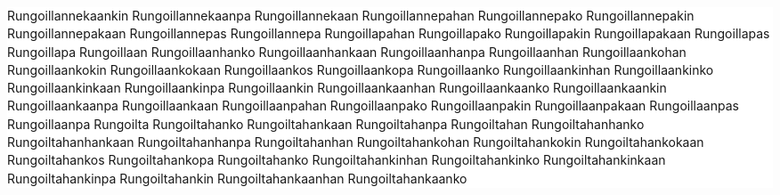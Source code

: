 Rungoillannekaankin
Rungoillannekaanpa
Rungoillannekaan
Rungoillannepahan
Rungoillannepako
Rungoillannepakin
Rungoillannepakaan
Rungoillannepas
Rungoillannepa
Rungoillapahan
Rungoillapako
Rungoillapakin
Rungoillapakaan
Rungoillapas
Rungoillapa
Rungoillaan
Rungoillaanhanko
Rungoillaanhankaan
Rungoillaanhanpa
Rungoillaanhan
Rungoillaankohan
Rungoillaankokin
Rungoillaankokaan
Rungoillaankos
Rungoillaankopa
Rungoillaanko
Rungoillaankinhan
Rungoillaankinko
Rungoillaankinkaan
Rungoillaankinpa
Rungoillaankin
Rungoillaankaanhan
Rungoillaankaanko
Rungoillaankaankin
Rungoillaankaanpa
Rungoillaankaan
Rungoillaanpahan
Rungoillaanpako
Rungoillaanpakin
Rungoillaanpakaan
Rungoillaanpas
Rungoillaanpa
Rungoilta
Rungoiltahanko
Rungoiltahankaan
Rungoiltahanpa
Rungoiltahan
Rungoiltahanhanko
Rungoiltahanhankaan
Rungoiltahanhanpa
Rungoiltahanhan
Rungoiltahankohan
Rungoiltahankokin
Rungoiltahankokaan
Rungoiltahankos
Rungoiltahankopa
Rungoiltahanko
Rungoiltahankinhan
Rungoiltahankinko
Rungoiltahankinkaan
Rungoiltahankinpa
Rungoiltahankin
Rungoiltahankaanhan
Rungoiltahankaanko
